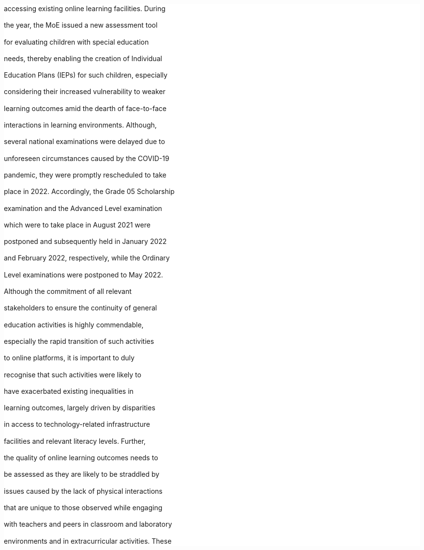 accessing existing online learning facilities. During

the year, the MoE issued a new assessment tool

for evaluating children with special education

needs, thereby enabling the creation of Individual

Education Plans (IEPs) for such children, especially

considering their increased vulnerability to weaker

learning outcomes amid the dearth of face-to-face

interactions in learning environments. Although,

several national examinations were delayed due to

unforeseen circumstances caused by the COVID-19

pandemic, they were promptly rescheduled to take

place in 2022. Accordingly, the Grade 05 Scholarship

examination and the Advanced Level examination

which were to take place in August 2021 were

postponed and subsequently held in January 2022

and February 2022, respectively, while the Ordinary

Level examinations were postponed to May 2022.

Although the commitment of all relevant

stakeholders to ensure the continuity of general

education activities is highly commendable,

especially the rapid transition of such activities

to online platforms, it is important to duly

recognise that such activities were likely to

have exacerbated existing inequalities in

learning outcomes, largely driven by disparities

in access to technology-related infrastructure

facilities and relevant literacy levels. Further,

the quality of online learning outcomes needs to

be assessed as they are likely to be straddled by

issues caused by the lack of physical interactions

that are unique to those observed while engaging

with teachers and peers in classroom and laboratory

environments and in extracurricular activities. These
